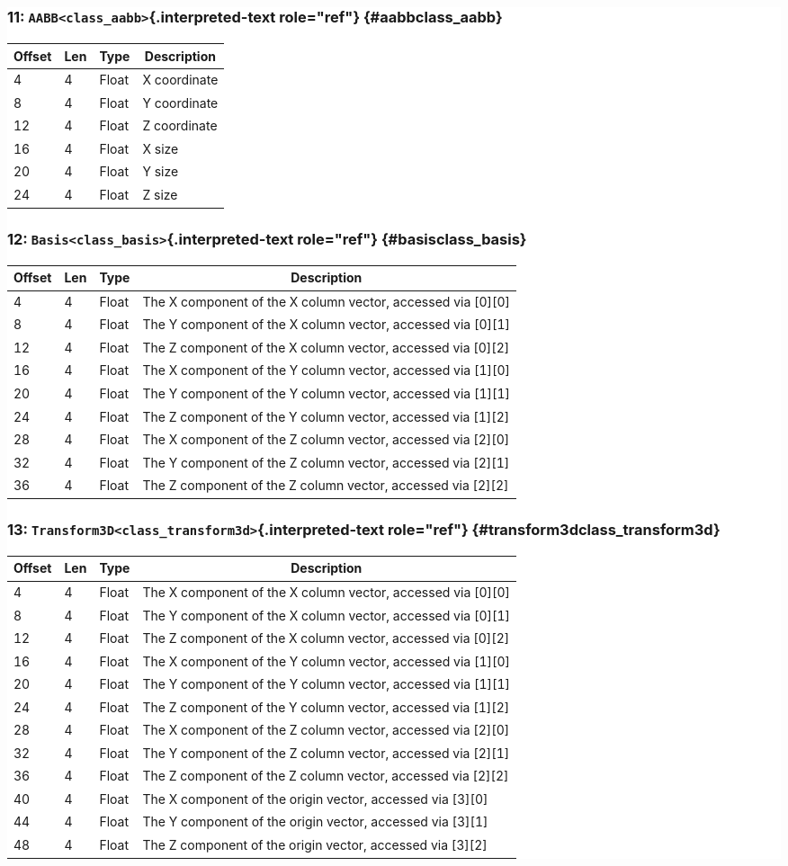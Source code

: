 ### 11: `AABB<class_aabb>`{.interpreted-text role="ref"} {#aabbclass_aabb}

| Offset | Len | Type  | Description  |
|--------|-----|-------|--------------|
| 4      | 4   | Float | X coordinate |
| 8      | 4   | Float | Y coordinate |
| 12     | 4   | Float | Z coordinate |
| 16     | 4   | Float | X size       |
| 20     | 4   | Float | Y size       |
| 24     | 4   | Float | Z size       |

### 12: `Basis<class_basis>`{.interpreted-text role="ref"} {#basisclass_basis}

| Offset | Len | Type | Description |
|----|----|----|----|
| 4 | 4 | Float | The X component of the X column vector, accessed via \[0\]\[0\] |
| 8 | 4 | Float | The Y component of the X column vector, accessed via \[0\]\[1\] |
| 12 | 4 | Float | The Z component of the X column vector, accessed via \[0\]\[2\] |
| 16 | 4 | Float | The X component of the Y column vector, accessed via \[1\]\[0\] |
| 20 | 4 | Float | The Y component of the Y column vector, accessed via \[1\]\[1\] |
| 24 | 4 | Float | The Z component of the Y column vector, accessed via \[1\]\[2\] |
| 28 | 4 | Float | The X component of the Z column vector, accessed via \[2\]\[0\] |
| 32 | 4 | Float | The Y component of the Z column vector, accessed via \[2\]\[1\] |
| 36 | 4 | Float | The Z component of the Z column vector, accessed via \[2\]\[2\] |

### 13: `Transform3D<class_transform3d>`{.interpreted-text role="ref"} {#transform3dclass_transform3d}

| Offset | Len | Type | Description |
|----|----|----|----|
| 4 | 4 | Float | The X component of the X column vector, accessed via \[0\]\[0\] |
| 8 | 4 | Float | The Y component of the X column vector, accessed via \[0\]\[1\] |
| 12 | 4 | Float | The Z component of the X column vector, accessed via \[0\]\[2\] |
| 16 | 4 | Float | The X component of the Y column vector, accessed via \[1\]\[0\] |
| 20 | 4 | Float | The Y component of the Y column vector, accessed via \[1\]\[1\] |
| 24 | 4 | Float | The Z component of the Y column vector, accessed via \[1\]\[2\] |
| 28 | 4 | Float | The X component of the Z column vector, accessed via \[2\]\[0\] |
| 32 | 4 | Float | The Y component of the Z column vector, accessed via \[2\]\[1\] |
| 36 | 4 | Float | The Z component of the Z column vector, accessed via \[2\]\[2\] |
| 40 | 4 | Float | The X component of the origin vector, accessed via \[3\]\[0\] |
| 44 | 4 | Float | The Y component of the origin vector, accessed via \[3\]\[1\] |
| 48 | 4 | Float | The Z component of the origin vector, accessed via \[3\]\[2\] |
